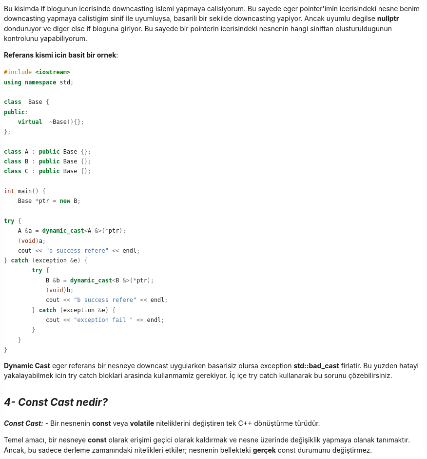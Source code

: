 Bu kisimda if blogunun icerisinde downcasting islemi yapmaya calisiyorum. Bu sayede eger pointer'imin icerisindeki nesne benim downcasting yapmaya calistigim sinif ile uyumluysa, basarili bir sekilde downcasting yapiyor. Ancak uyumlu degilse **nullptr** donduruyor ve diger else if bloguna giriyor. Bu sayede bir pointerin icerisindeki nesnenin hangi siniftan olusturuldugunun kontrolunu yapabiliyorum.

**Referans kismi icin basit bir ornek**:

```c++
#include <iostream>
using namespace std;

class  Base {  
public:
	virtual  ~Base(){};
};

class A : public Base {};
class B : public Base {};
class C : public Base {};

int main() {
	Base *ptr = new B;

try {
	A &a = dynamic_cast<A &>(*ptr);
	(void)a;
	cout << "a success refere" << endl;
} catch (exception &e) {
		try {
			B &b = dynamic_cast<B &>(*ptr);
			(void)b;
			cout << "b success refere" << endl;
		} catch (exception &e) {
			cout << "exception fail " << endl;
		}
	}
}
```

**Dynamic Cast** eger referans bir nesneye downcast uygularken basarisiz olursa exception **std::bad_cast** firlatir.
Bu yuzden hatayi yakalayabilmek icin try catch bloklari arasinda kullanmamiz gerekiyor. İç içe try catch kullanarak bu sorunu çözebilirsiniz.

## ***4- Const Cast nedir?***

***Const Cast:*** - Bir nesnenin **const** veya **volatile** niteliklerini değiştiren tek C++ dönüştürme türüdür.

Temel amacı, bir nesneye **const** olarak erişimi geçici olarak kaldırmak ve nesne üzerinde değişiklik yapmaya olanak tanımaktır. Ancak, bu sadece derleme zamanındaki nitelikleri etkiler; nesnenin bellekteki **gerçek** const durumunu değiştirmez.
